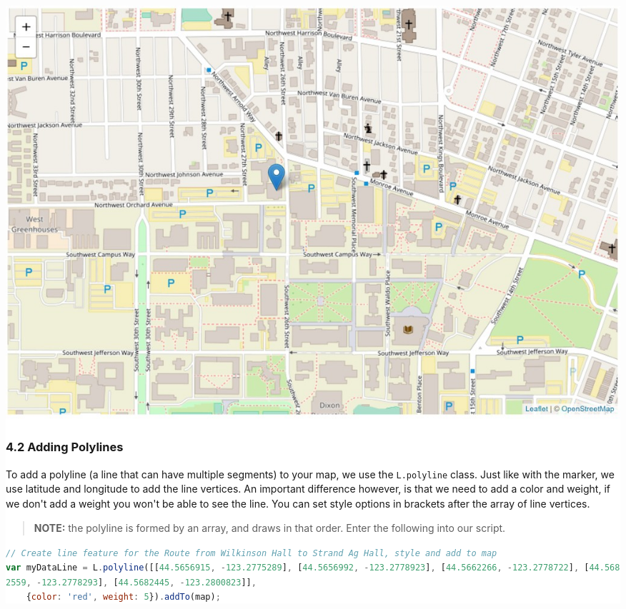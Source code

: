 ![](img/marker.jpg)

### 4.2 Adding Polylines

To add a polyline (a line that can have multiple segments) to your map, we use the `L.polyline` class. Just like with the marker, we use latitude and longitude to add the line vertices. An important difference however, is that we need to add a color and weight, if we don't add a weight you won't be able to see the line. You can set style options in brackets after the array of line vertices.

>  **NOTE:** the polyline is formed by an array, and draws in that order. Enter the following into our script.

```js
// Create line feature for the Route from Wilkinson Hall to Strand Ag Hall, style and add to map
var myDataLine = L.polyline([[44.5656915, -123.2775289], [44.5656992, -123.2778923], [44.5662266, -123.2778722], [44.5682559, -123.2778293], [44.5682445, -123.2800823]],
    {color: 'red', weight: 5}).addTo(map);
```